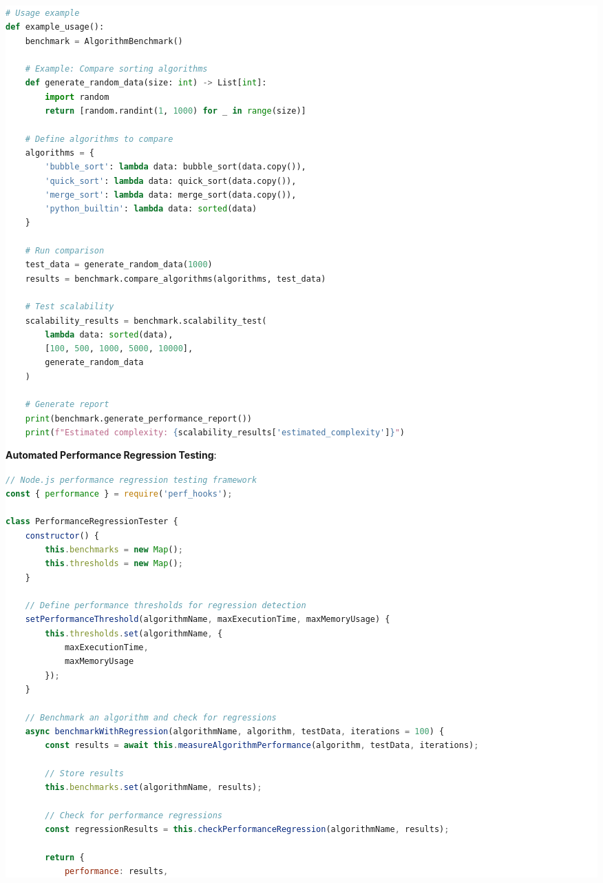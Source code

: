 ```python
# Usage example
def example_usage():
    benchmark = AlgorithmBenchmark()
    
    # Example: Compare sorting algorithms
    def generate_random_data(size: int) -> List[int]:
        import random
        return [random.randint(1, 1000) for _ in range(size)]
    
    # Define algorithms to compare
    algorithms = {
        'bubble_sort': lambda data: bubble_sort(data.copy()),
        'quick_sort': lambda data: quick_sort(data.copy()),
        'merge_sort': lambda data: merge_sort(data.copy()),
        'python_builtin': lambda data: sorted(data)
    }
    
    # Run comparison
    test_data = generate_random_data(1000)
    results = benchmark.compare_algorithms(algorithms, test_data)
    
    # Test scalability
    scalability_results = benchmark.scalability_test(
        lambda data: sorted(data),
        [100, 500, 1000, 5000, 10000],
        generate_random_data
    )
    
    # Generate report
    print(benchmark.generate_performance_report())
    print(f"Estimated complexity: {scalability_results['estimated_complexity']}")
```

**Automated Performance Regression Testing**:
```javascript
// Node.js performance regression testing framework
const { performance } = require('perf_hooks');

class PerformanceRegressionTester {
    constructor() {
        this.benchmarks = new Map();
        this.thresholds = new Map();
    }
    
    // Define performance thresholds for regression detection
    setPerformanceThreshold(algorithmName, maxExecutionTime, maxMemoryUsage) {
        this.thresholds.set(algorithmName, {
            maxExecutionTime,
            maxMemoryUsage
        });
    }
    
    // Benchmark an algorithm and check for regressions
    async benchmarkWithRegression(algorithmName, algorithm, testData, iterations = 100) {
        const results = await this.measureAlgorithmPerformance(algorithm, testData, iterations);
        
        // Store results
        this.benchmarks.set(algorithmName, results);
        
        // Check for performance regressions
        const regressionResults = this.checkPerformanceRegression(algorithmName, results);
        
        return {
            performance: results,
```